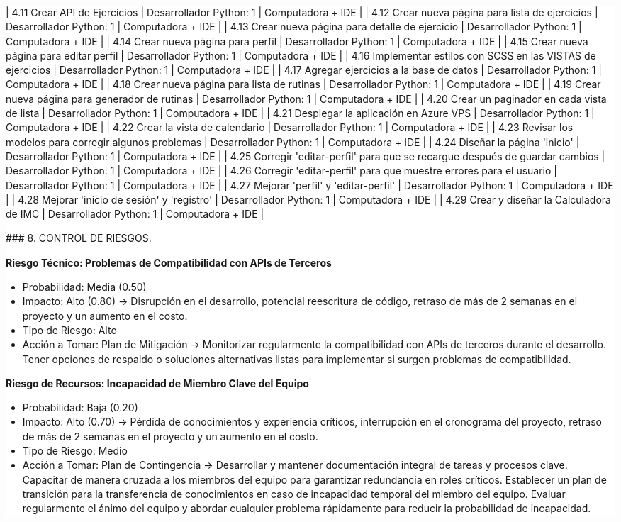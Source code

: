 | 4.11 Crear API de Ejercicios | Desarrollador Python: 1 | Computadora + IDE |
| 4.12 Crear nueva página para lista de ejercicios | Desarrollador Python: 1 | Computadora + IDE |
| 4.13 Crear nueva página para detalle de ejercicio | Desarrollador Python: 1 | Computadora + IDE |
| 4.14 Crear nueva página para perfil | Desarrollador Python: 1 | Computadora + IDE |
| 4.15 Crear nueva página para editar perfil | Desarrollador Python: 1 | Computadora + IDE |
| 4.16 Implementar estilos con SCSS en las VISTAS de ejercicios | Desarrollador Python: 1 | Computadora + IDE |
| 4.17 Agregar ejercicios a la base de datos | Desarrollador Python: 1 | Computadora + IDE |
| 4.18 Crear nueva página para lista de rutinas | Desarrollador Python: 1 | Computadora + IDE |
| 4.19 Crear nueva página para generador de rutinas | Desarrollador Python: 1 | Computadora + IDE |
| 4.20 Crear un paginador en cada vista de lista | Desarrollador Python: 1 | Computadora + IDE |
| 4.21 Desplegar la aplicación en Azure VPS | Desarrollador Python: 1 | Computadora + IDE |
| 4.22 Crear la vista de calendario | Desarrollador Python: 1 | Computadora + IDE |
| 4.23 Revisar los modelos para corregir algunos problemas | Desarrollador Python: 1 | Computadora + IDE |
| 4.24 Diseñar la página 'inicio' | Desarrollador Python: 1 | Computadora + IDE |
| 4.25 Corregir 'editar-perfil' para que se recargue después de guardar cambios | Desarrollador Python: 1 | Computadora + IDE |
| 4.26 Corregir 'editar-perfil' para que muestre errores para el usuario | Desarrollador Python: 1 | Computadora + IDE |
| 4.27 Mejorar 'perfil' y 'editar-perfil' | Desarrollador Python: 1 | Computadora + IDE |
| 4.28 Mejorar 'inicio de sesión' y 'registro' | Desarrollador Python: 1 | Computadora + IDE |
| 4.29 Crear y diseñar la Calculadora de IMC | Desarrollador Python: 1 | Computadora + IDE |

</center>
### 8. CONTROL DE RIESGOS. <a name="id8"></a>

**Riesgo Técnico: Problemas de Compatibilidad con APIs de Terceros**
- Probabilidad: Media (0.50)
- Impacto: Alto (0.80) → Disrupción en el desarrollo, potencial reescritura de código, retraso de más de 2 semanas en el proyecto y un aumento en el costo.
- Tipo de Riesgo: Alto
- Acción a Tomar: Plan de Mitigación → Monitorizar regularmente la compatibilidad con APIs de terceros durante el desarrollo. Tener opciones de respaldo o soluciones alternativas listas para implementar si surgen problemas de compatibilidad.

**Riesgo de Recursos: Incapacidad de Miembro Clave del Equipo**
- Probabilidad: Baja (0.20)
- Impacto: Alto (0.70) → Pérdida de conocimientos y experiencia críticos, interrupción en el cronograma del proyecto, retraso de más de 2 semanas en el proyecto y un aumento en el costo.
- Tipo de Riesgo: Medio
- Acción a Tomar: Plan de Contingencia → Desarrollar y mantener documentación integral de tareas y procesos clave. Capacitar de manera cruzada a los miembros del equipo para garantizar redundancia en roles críticos. Establecer un plan de transición para la transferencia de conocimientos en caso de incapacidad temporal del miembro del equipo. Evaluar regularmente el ánimo del equipo y abordar cualquier problema rápidamente para reducir la probabilidad de incapacidad.
